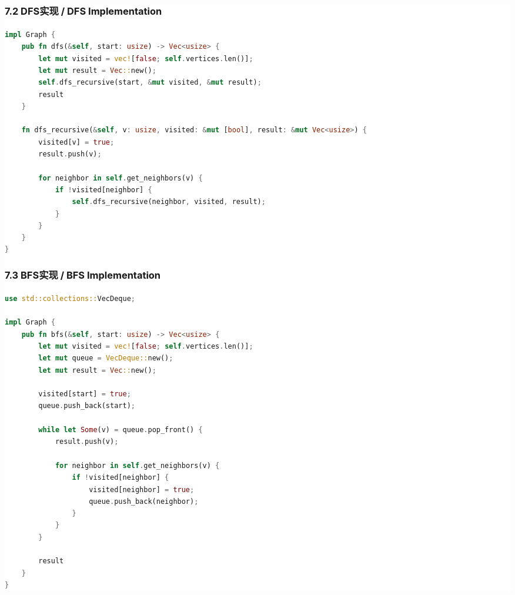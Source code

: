 ### 7.2 DFS实现 / DFS Implementation

```rust
impl Graph {
    pub fn dfs(&self, start: usize) -> Vec<usize> {
        let mut visited = vec![false; self.vertices.len()];
        let mut result = Vec::new();
        self.dfs_recursive(start, &mut visited, &mut result);
        result
    }
    
    fn dfs_recursive(&self, v: usize, visited: &mut [bool], result: &mut Vec<usize>) {
        visited[v] = true;
        result.push(v);
        
        for neighbor in self.get_neighbors(v) {
            if !visited[neighbor] {
                self.dfs_recursive(neighbor, visited, result);
            }
        }
    }
}
```

### 7.3 BFS实现 / BFS Implementation

```rust
use std::collections::VecDeque;

impl Graph {
    pub fn bfs(&self, start: usize) -> Vec<usize> {
        let mut visited = vec![false; self.vertices.len()];
        let mut queue = VecDeque::new();
        let mut result = Vec::new();
        
        visited[start] = true;
        queue.push_back(start);
        
        while let Some(v) = queue.pop_front() {
            result.push(v);
            
            for neighbor in self.get_neighbors(v) {
                if !visited[neighbor] {
                    visited[neighbor] = true;
                    queue.push_back(neighbor);
                }
            }
        }
        
        result
    }
}
```
